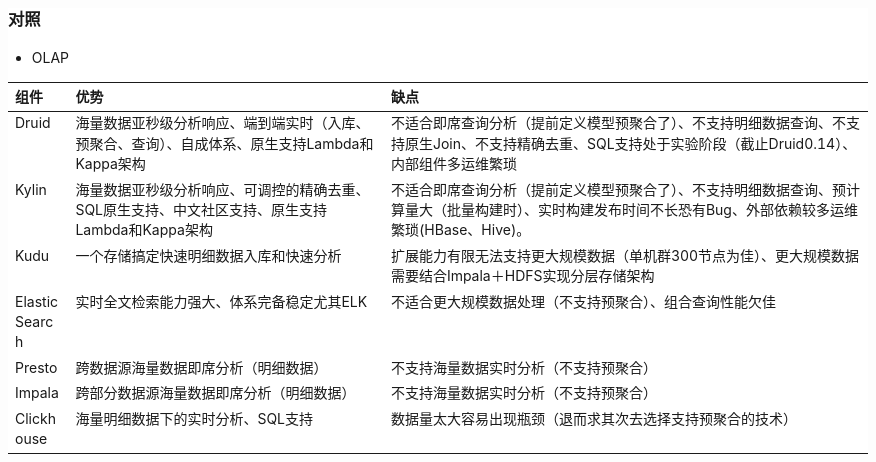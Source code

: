 ### 对照

- OLAP

| 组件 | 优势 | 缺点 |
| :----- | :----- | :----- |
| Druid | 海量数据亚秒级分析响应、端到端实时（入库、预聚合、查询）、自成体系、原生支持Lambda和Kappa架构 | 不适合即席查询分析（提前定义模型预聚合了）、不支持明细数据查询、不支持原生Join、不支持精确去重、SQL支持处于实验阶段（截止Druid0.14）、内部组件多运维繁琐 |
| Kylin | 海量数据亚秒级分析响应、可调控的精确去重、SQL原生支持、中文社区支持、原生支持Lambda和Kappa架构 | 不适合即席查询分析（提前定义模型预聚合了）、不支持明细数据查询、预计算量大（批量构建时）、实时构建发布时间不长恐有Bug、外部依赖较多运维繁琐(HBase、Hive)。 |
| Kudu | 一个存储搞定快速明细数据入库和快速分析 | 扩展能力有限无法支持更大规模数据（单机群300节点为佳）、更大规模数据需要结合Impala＋HDFS实现分层存储架构  |
| ElasticSearch | 实时全文检索能力强大、体系完备稳定尤其ELK | 不适合更大规模数据处理（不支持预聚合）、组合查询性能欠佳 |
| Presto | 跨数据源海量数据即席分析（明细数据） | 不支持海量数据实时分析（不支持预聚合） |
| Impala | 跨部分数据源海量数据即席分析（明细数据） | 不支持海量数据实时分析（不支持预聚合） |
| Clickhouse | 海量明细数据下的实时分析、SQL支持 | 数据量太大容易出现瓶颈（退而求其次去选择支持预聚合的技术） |
